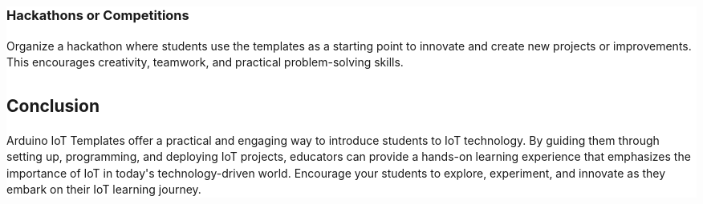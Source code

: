 ### Hackathons or Competitions 
Organize a hackathon where students use the templates as a starting point to innovate and create new projects or improvements. This encourages creativity, teamwork, and practical problem-solving skills.

## Conclusion

Arduino IoT Templates offer a practical and engaging way to introduce students to IoT technology. By guiding them through setting up, programming, and deploying IoT projects, educators can provide a hands-on learning experience that emphasizes the importance of IoT in today's technology-driven world. Encourage your students to explore, experiment, and innovate as they embark on their IoT learning journey.
